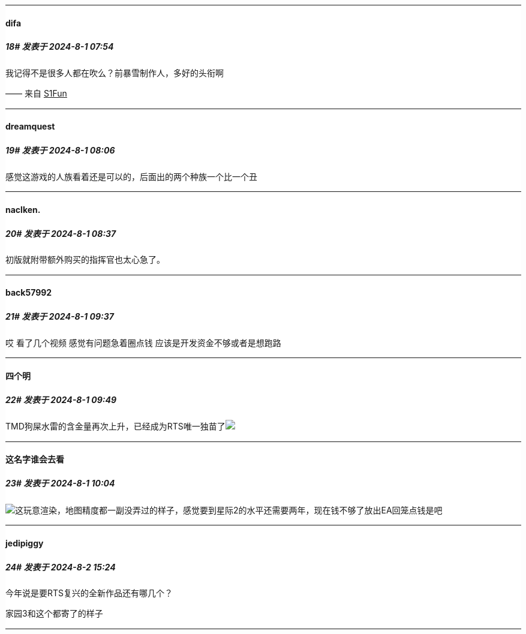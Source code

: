 *****

####  difa  
##### 18#       发表于 2024-8-1 07:54

我记得不是很多人都在吹么？前暴雪制作人，多好的头衔啊

—— 来自 [S1Fun](https://s1fun.koalcat.com)

*****

####  dreamquest  
##### 19#       发表于 2024-8-1 08:06

感觉这游戏的人族看着还是可以的，后面出的两个种族一个比一个丑

*****

####  naclken.  
##### 20#       发表于 2024-8-1 08:37

初版就附带额外购买的指挥官也太心急了。

*****

####  back57992  
##### 21#       发表于 2024-8-1 09:37

哎 看了几个视频 感觉有问题急着圈点钱 应该是开发资金不够或者是想跑路

*****

####  四个明  
##### 22#       发表于 2024-8-1 09:49

TMD狗屎水雷的含金量再次上升，已经成为RTS唯一独苗了<img src="https://static.saraba1st.com/image/smiley/face2017/067.png" referrerpolicy="no-referrer">

*****

####  这名字谁会去看  
##### 23#       发表于 2024-8-1 10:04

<img src="https://static.saraba1st.com/image/smiley/face2017/067.png" referrerpolicy="no-referrer">这玩意渲染，地图精度都一副没弄过的样子，感觉要到星际2的水平还需要两年，现在钱不够了放出EA回笼点钱是吧

*****

####  jedipiggy  
##### 24#       发表于 2024-8-2 15:24

今年说是要RTS复兴的全新作品还有哪几个？

家园3和这个都寄了的样子

*****
